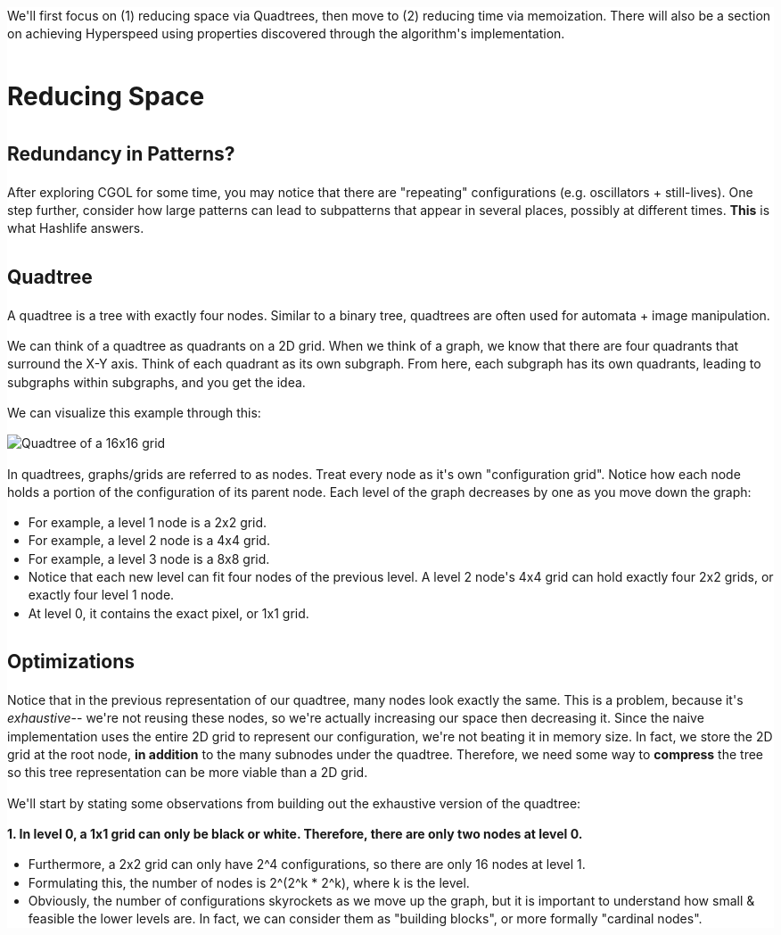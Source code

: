 We'll first focus on (1) reducing space via Quadtrees, then move to (2) reducing time via memoization. There will also be a section on achieving Hyperspeed using properties discovered through the algorithm's implementation.

# Reducing Space

## Redundancy in Patterns?

After exploring CGOL for some time, you may notice that there are "repeating" configurations (e.g. oscillators + still-lives).
One step further, consider how large patterns can lead to subpatterns that appear in several places, possibly at different times. **This** is what Hashlife answers.

## Quadtree

A quadtree is a tree with exactly four nodes.
Similar to a binary tree, quadtrees are often used for automata + image manipulation.

We can think of a quadtree as quadrants on a 2D grid. When we think of a graph, we know that there are four quadrants that surround the X-Y axis. Think of each quadrant as its own subgraph. From here, each subgraph has its own quadrants, leading to subgraphs within subgraphs, and you get the idea.

We can visualize this example through this:

![Quadtree of a 16x16 grid](https://www.dev-mind.blog/wp-content/uploads/2020/05/quadtree1-1024x839.png)

In quadtrees, graphs/grids are referred to as nodes. Treat every node as it's own "configuration grid". Notice how each node holds a portion of the configuration of its parent node. Each level of the graph decreases by one as you move down the graph:

- For example, a level 1 node is a 2x2 grid.
- For example, a level 2 node is a 4x4 grid.
- For example, a level 3 node is a 8x8 grid.
- Notice that each new level can fit four nodes of the previous level. A level 2 node's 4x4 grid can hold exactly four 2x2 grids, or exactly four level 1 node.
- At level 0, it contains the exact pixel, or 1x1 grid.

## Optimizations

Notice that in the previous representation of our quadtree, many nodes look exactly the same. This is a problem, because it's _exhaustive_-- we're not reusing these nodes, so we're actually increasing our space then decreasing it. Since the naive implementation uses the entire 2D grid to represent our configuration, we're not beating it in memory size. In fact, we store the 2D grid at the root node, **in addition** to the many subnodes under the quadtree. Therefore, we need some way to **compress** the tree so this tree representation can be more viable than a 2D grid.

We'll start by stating some observations from building out the exhaustive version of the quadtree:

**1. In level 0, a 1x1 grid can only be black or white. Therefore, there are only two nodes at level 0.**

- Furthermore, a 2x2 grid can only have 2^4 configurations, so there are only 16 nodes at level 1.
- Formulating this, the number of nodes is 2^(2^k \* 2^k), where k is the level.
- Obviously, the number of configurations skyrockets as we move up the graph, but it is important to understand how small & feasible the lower levels are. In fact, we can consider them as "building blocks", or more formally "cardinal nodes".

